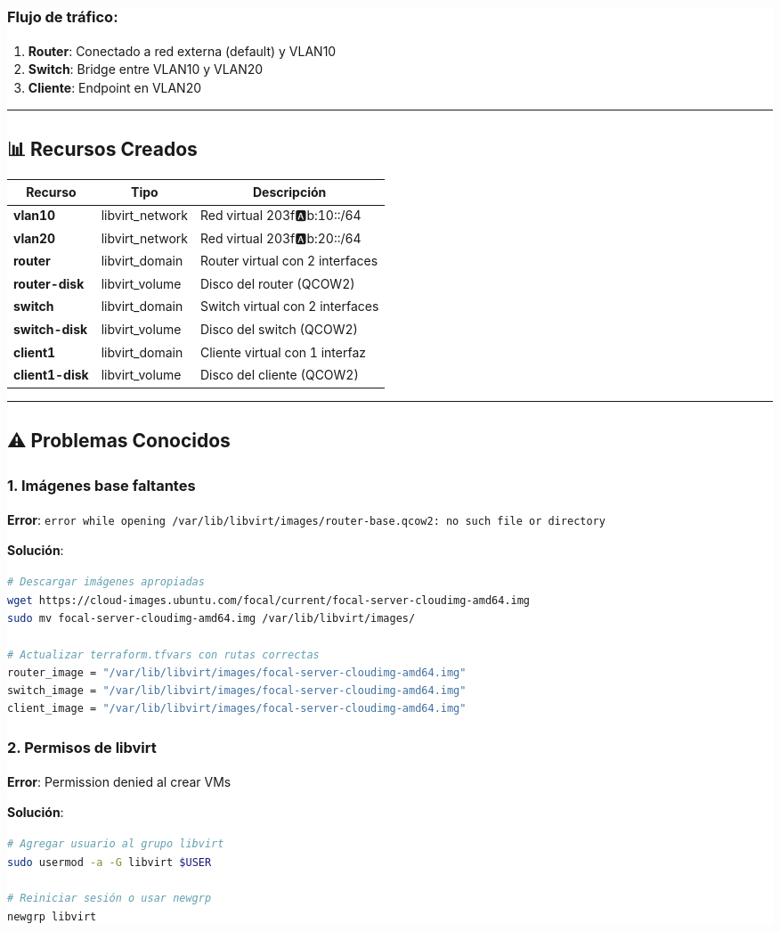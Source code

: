 ### Flujo de tráfico:
1. **Router**: Conectado a red externa (default) y VLAN10
2. **Switch**: Bridge entre VLAN10 y VLAN20
3. **Cliente**: Endpoint en VLAN20

---

## 📊 Recursos Creados

| Recurso | Tipo | Descripción |
|---------|------|-------------|
| **vlan10** | libvirt_network | Red virtual 203f:a:b:10::/64 |
| **vlan20** | libvirt_network | Red virtual 203f:a:b:20::/64 |
| **router** | libvirt_domain | Router virtual con 2 interfaces |
| **router-disk** | libvirt_volume | Disco del router (QCOW2) |
| **switch** | libvirt_domain | Switch virtual con 2 interfaces |
| **switch-disk** | libvirt_volume | Disco del switch (QCOW2) |
| **client1** | libvirt_domain | Cliente virtual con 1 interfaz |
| **client1-disk** | libvirt_volume | Disco del cliente (QCOW2) |

---

## ⚠️ Problemas Conocidos

### 1. **Imágenes base faltantes**
**Error**: `error while opening /var/lib/libvirt/images/router-base.qcow2: no such file or directory`

**Solución**:
```bash
# Descargar imágenes apropiadas
wget https://cloud-images.ubuntu.com/focal/current/focal-server-cloudimg-amd64.img
sudo mv focal-server-cloudimg-amd64.img /var/lib/libvirt/images/

# Actualizar terraform.tfvars con rutas correctas
router_image = "/var/lib/libvirt/images/focal-server-cloudimg-amd64.img"
switch_image = "/var/lib/libvirt/images/focal-server-cloudimg-amd64.img"
client_image = "/var/lib/libvirt/images/focal-server-cloudimg-amd64.img"
```

### 2. **Permisos de libvirt**
**Error**: Permission denied al crear VMs

**Solución**:
```bash
# Agregar usuario al grupo libvirt
sudo usermod -a -G libvirt $USER

# Reiniciar sesión o usar newgrp
newgrp libvirt
```
